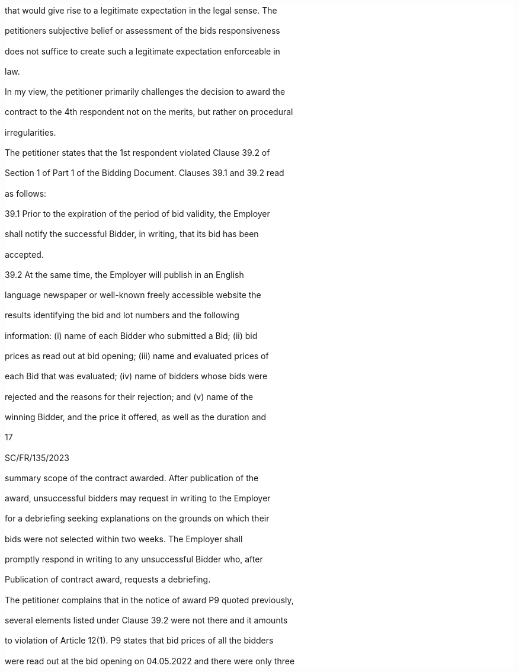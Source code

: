 that would give rise to a legitimate expectation in the legal sense. The

petitioners subjective belief or assessment of the bids responsiveness

does not suffice to create such a legitimate expectation enforceable in

law.

In my view, the petitioner primarily challenges the decision to award the

contract to the 4th respondent not on the merits, but rather on procedural

irregularities.

The petitioner states that the 1st respondent violated Clause 39.2 of

Section 1 of Part 1 of the Bidding Document. Clauses 39.1 and 39.2 read

as follows:

39.1 Prior to the expiration of the period of bid validity, the Employer

shall notify the successful Bidder, in writing, that its bid has been

accepted.

39.2 At the same time, the Employer will publish in an English

language newspaper or well-known freely accessible website the

results identifying the bid and lot numbers and the following

information: (i) name of each Bidder who submitted a Bid; (ii) bid

prices as read out at bid opening; (iii) name and evaluated prices of

each Bid that was evaluated; (iv) name of bidders whose bids were

rejected and the reasons for their rejection; and (v) name of the

winning Bidder, and the price it offered, as well as the duration and

17

SC/FR/135/2023

summary scope of the contract awarded. After publication of the

award, unsuccessful bidders may request in writing to the Employer

for a debriefing seeking explanations on the grounds on which their

bids were not selected within two weeks. The Employer shall

promptly respond in writing to any unsuccessful Bidder who, after

Publication of contract award, requests a debriefing.

The petitioner complains that in the notice of award P9 quoted previously,

several elements listed under Clause 39.2 were not there and it amounts

to violation of Article 12(1). P9 states that bid prices of all the bidders

were read out at the bid opening on 04.05.2022 and there were only three
